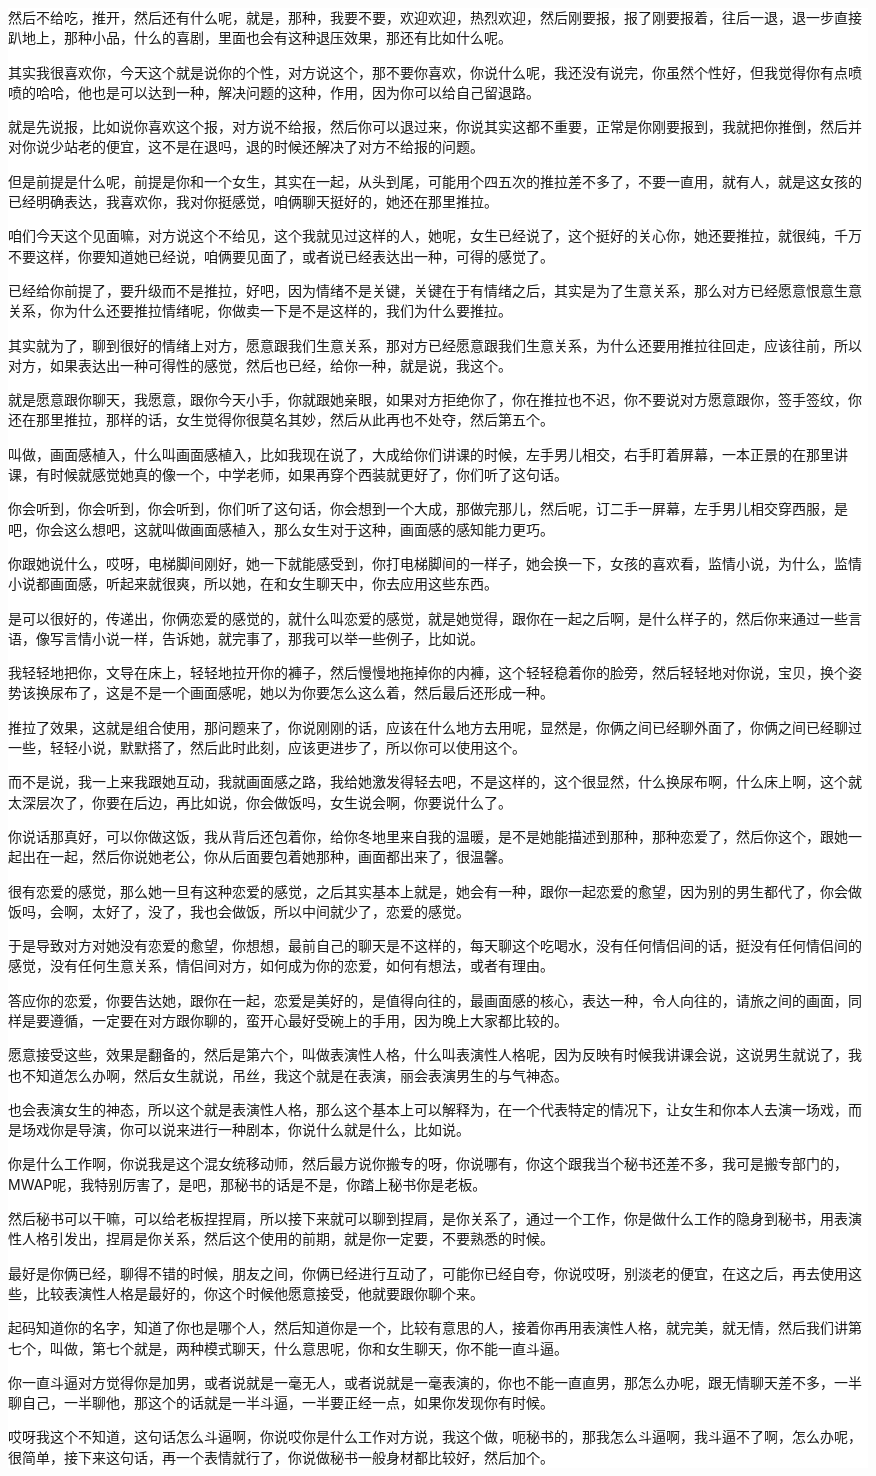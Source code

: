 然后不给吃，推开，然后还有什么呢，就是，那种，我要不要，欢迎欢迎，热烈欢迎，然后刚要报，报了刚要报着，往后一退，退一步直接趴地上，那种小品，什么的喜剧，里面也会有这种退压效果，那还有比如什么呢。

其实我很喜欢你，今天这个就是说你的个性，对方说这个，那不要你喜欢，你说什么呢，我还没有说完，你虽然个性好，但我觉得你有点喷喷的哈哈，他也是可以达到一种，解决问题的这种，作用，因为你可以给自己留退路。

就是先说报，比如说你喜欢这个报，对方说不给报，然后你可以退过来，你说其实这都不重要，正常是你刚要报到，我就把你推倒，然后并对你说少站老的便宜，这不是在退吗，退的时候还解决了对方不给报的问题。

但是前提是什么呢，前提是你和一个女生，其实在一起，从头到尾，可能用个四五次的推拉差不多了，不要一直用，就有人，就是这女孩的已经明确表达，我喜欢你，我对你挺感觉，咱俩聊天挺好的，她还在那里推拉。

咱们今天这个见面嘛，对方说这个不给见，这个我就见过这样的人，她呢，女生已经说了，这个挺好的关心你，她还要推拉，就很纯，千万不要这样，你要知道她已经说，咱俩要见面了，或者说已经表达出一种，可得的感觉了。

已经给你前提了，要升级而不是推拉，好吧，因为情绪不是关键，关键在于有情绪之后，其实是为了生意关系，那么对方已经愿意恨意生意关系，你为什么还要推拉情绪呢，你做卖一下是不是这样的，我们为什么要推拉。

其实就为了，聊到很好的情绪上对方，愿意跟我们生意关系，那对方已经愿意跟我们生意关系，为什么还要用推拉往回走，应该往前，所以对方，如果表达出一种可得性的感觉，然后也已经，给你一种，就是说，我这个。

就是愿意跟你聊天，我愿意，跟你今天小手，你就跟她亲眼，如果对方拒绝你了，你在推拉也不迟，你不要说对方愿意跟你，签手签纹，你还在那里推拉，那样的话，女生觉得你很莫名其妙，然后从此再也不处夺，然后第五个。

叫做，画面感植入，什么叫画面感植入，比如我现在说了，大成给你们讲课的时候，左手男儿相交，右手盯着屏幕，一本正景的在那里讲课，有时候就感觉她真的像一个，中学老师，如果再穿个西装就更好了，你们听了这句话。

你会听到，你会听到，你会听到，你们听了这句话，你会想到一个大成，那做完那儿，然后呢，订二手一屏幕，左手男儿相交穿西服，是吧，你会这么想吧，这就叫做画面感植入，那么女生对于这种，画面感的感知能力更巧。

你跟她说什么，哎呀，电梯脚间刚好，她一下就能感受到，你打电梯脚间的一样子，她会换一下，女孩的喜欢看，监情小说，为什么，监情小说都画面感，听起来就很爽，所以她，在和女生聊天中，你去应用这些东西。

是可以很好的，传递出，你俩恋爱的感觉的，就什么叫恋爱的感觉，就是她觉得，跟你在一起之后啊，是什么样子的，然后你来通过一些言语，像写言情小说一样，告诉她，就完事了，那我可以举一些例子，比如说。

我轻轻地把你，文导在床上，轻轻地拉开你的褲子，然后慢慢地拖掉你的内褲，这个轻轻稳着你的脸旁，然后轻轻地对你说，宝贝，换个姿势该换尿布了，这是不是一个画面感呢，她以为你要怎么这么着，然后最后还形成一种。

推拉了效果，这就是组合使用，那问题来了，你说刚刚的话，应该在什么地方去用呢，显然是，你俩之间已经聊外面了，你俩之间已经聊过一些，轻轻小说，默默搭了，然后此时此刻，应该更进步了，所以你可以使用这个。

而不是说，我一上来我跟她互动，我就画面感之路，我给她激发得轻去吧，不是这样的，这个很显然，什么换尿布啊，什么床上啊，这个就太深层次了，你要在后边，再比如说，你会做饭吗，女生说会啊，你要说什么了。

你说话那真好，可以你做这饭，我从背后还包着你，给你冬地里来自我的温暖，是不是她能描述到那种，那种恋爱了，然后你这个，跟她一起出在一起，然后你说她老公，你从后面要包着她那种，画面都出来了，很温馨。

很有恋爱的感觉，那么她一旦有这种恋爱的感觉，之后其实基本上就是，她会有一种，跟你一起恋爱的愈望，因为别的男生都代了，你会做饭吗，会啊，太好了，没了，我也会做饭，所以中间就少了，恋爱的感觉。

于是导致对方对她没有恋爱的愈望，你想想，最前自己的聊天是不这样的，每天聊这个吃喝水，没有任何情侣间的话，挺没有任何情侣间的感觉，没有任何生意关系，情侣间对方，如何成为你的恋爱，如何有想法，或者有理由。

答应你的恋爱，你要告达她，跟你在一起，恋爱是美好的，是值得向往的，最画面感的核心，表达一种，令人向往的，请旅之间的画面，同样是要遵循，一定要在对方跟你聊的，蛮开心最好受碗上的手用，因为晚上大家都比较的。

愿意接受这些，效果是翻备的，然后是第六个，叫做表演性人格，什么叫表演性人格呢，因为反映有时候我讲课会说，这说男生就说了，我也不知道怎么办啊，然后女生就说，吊丝，我这个就是在表演，丽会表演男生的与气神态。

也会表演女生的神态，所以这个就是表演性人格，那么这个基本上可以解释为，在一个代表特定的情况下，让女生和你本人去演一场戏，而是场戏你是导演，你可以说来进行一种剧本，你说什么就是什么，比如说。

你是什么工作啊，你说我是这个混女统移动师，然后最方说你搬专的呀，你说哪有，你这个跟我当个秘书还差不多，我可是搬专部门的，MWAP呢，我特别厉害了，是吧，那秘书的话是不是，你踏上秘书你是老板。

然后秘书可以干嘛，可以给老板捏捏肩，所以接下来就可以聊到捏肩，是你关系了，通过一个工作，你是做什么工作的隐身到秘书，用表演性人格引发出，捏肩是你关系，然后这个使用的前期，就是你一定要，不要熟悉的时候。

最好是你俩已经，聊得不错的时候，朋友之间，你俩已经进行互动了，可能你已经自夸，你说哎呀，别淡老的便宜，在这之后，再去使用这些，比较表演性人格是最好的，你这个时候他愿意接受，他就要跟你聊个来。

起码知道你的名字，知道了你也是哪个人，然后知道你是一个，比较有意思的人，接着你再用表演性人格，就完美，就无情，然后我们讲第七个，叫做，第七个就是，两种模式聊天，什么意思呢，你和女生聊天，你不能一直斗逼。

你一直斗逼对方觉得你是加男，或者说就是一毫无人，或者说就是一毫表演的，你也不能一直直男，那怎么办呢，跟无情聊天差不多，一半聊自己，一半聊他，那这个的话就是一半斗逼，一半要正经一点，如果你发现你有时候。

哎呀我这个不知道，这句话怎么斗逼啊，你说哎你是什么工作对方说，我这个做，呃秘书的，那我怎么斗逼啊，我斗逼不了啊，怎么办呢，很简单，接下来这句话，再一个表情就行了，你说做秘书一般身材都比较好，然后加个。
